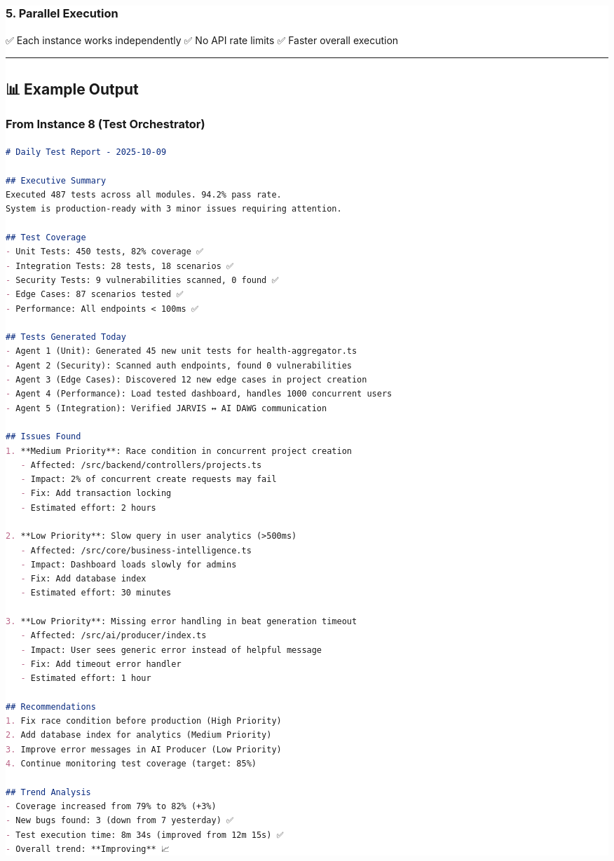 ### 5. Parallel Execution
✅ Each instance works independently
✅ No API rate limits
✅ Faster overall execution

---

## 📊 Example Output

### From Instance 8 (Test Orchestrator)

```markdown
# Daily Test Report - 2025-10-09

## Executive Summary
Executed 487 tests across all modules. 94.2% pass rate.
System is production-ready with 3 minor issues requiring attention.

## Test Coverage
- Unit Tests: 450 tests, 82% coverage ✅
- Integration Tests: 28 tests, 18 scenarios ✅
- Security Tests: 9 vulnerabilities scanned, 0 found ✅
- Edge Cases: 87 scenarios tested ✅
- Performance: All endpoints < 100ms ✅

## Tests Generated Today
- Agent 1 (Unit): Generated 45 new unit tests for health-aggregator.ts
- Agent 2 (Security): Scanned auth endpoints, found 0 vulnerabilities
- Agent 3 (Edge Cases): Discovered 12 new edge cases in project creation
- Agent 4 (Performance): Load tested dashboard, handles 1000 concurrent users
- Agent 5 (Integration): Verified JARVIS ↔ AI DAWG communication

## Issues Found
1. **Medium Priority**: Race condition in concurrent project creation
   - Affected: /src/backend/controllers/projects.ts
   - Impact: 2% of concurrent create requests may fail
   - Fix: Add transaction locking
   - Estimated effort: 2 hours

2. **Low Priority**: Slow query in user analytics (>500ms)
   - Affected: /src/core/business-intelligence.ts
   - Impact: Dashboard loads slowly for admins
   - Fix: Add database index
   - Estimated effort: 30 minutes

3. **Low Priority**: Missing error handling in beat generation timeout
   - Affected: /src/ai/producer/index.ts
   - Impact: User sees generic error instead of helpful message
   - Fix: Add timeout error handler
   - Estimated effort: 1 hour

## Recommendations
1. Fix race condition before production (High Priority)
2. Add database index for analytics (Medium Priority)
3. Improve error messages in AI Producer (Low Priority)
4. Continue monitoring test coverage (target: 85%)

## Trend Analysis
- Coverage increased from 79% to 82% (+3%)
- New bugs found: 3 (down from 7 yesterday) ✅
- Test execution time: 8m 34s (improved from 12m 15s) ✅
- Overall trend: **Improving** 📈

```
